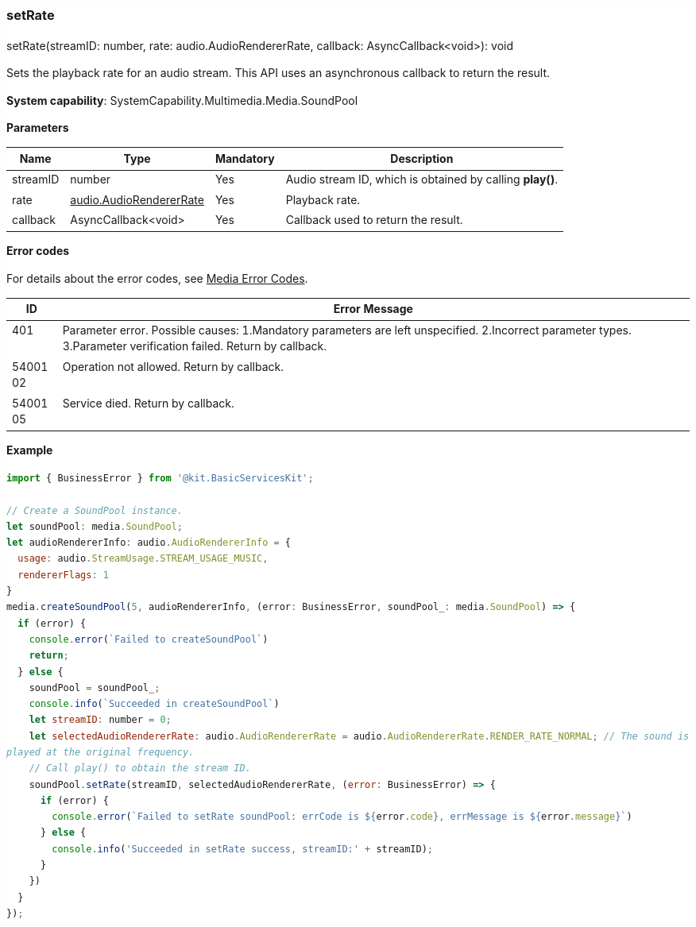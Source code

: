 ### setRate

setRate(streamID: number, rate: audio.AudioRendererRate, callback: AsyncCallback\<void>): void

Sets the playback rate for an audio stream. This API uses an asynchronous callback to return the result.

**System capability**: SystemCapability.Multimedia.Media.SoundPool

**Parameters**

| Name  | Type                  | Mandatory| Description                       |
| -------- | ---------------------- | ---- | --------------------------- |
| streamID | number | Yes  | Audio stream ID, which is obtained by calling **play()**.|
| rate | [audio.AudioRendererRate](../apis-audio-kit/js-apis-audio.md#audiorendererrate8) | Yes  | Playback rate.|
| callback | AsyncCallback\<void> | Yes  | Callback used to return the result.|

**Error codes**

For details about the error codes, see [Media Error Codes](errorcode-media.md).

| ID| Error Message                               |
| -------- | --------------------------------------- |
| 401  | Parameter error. Possible causes: 1.Mandatory parameters are left unspecified. 2.Incorrect parameter types. 3.Parameter verification failed.  Return by callback. |
| 5400102  | Operation not allowed. Return by callback. |
| 5400105  | Service died. Return by callback.       |

**Example**

```js
import { BusinessError } from '@kit.BasicServicesKit';

// Create a SoundPool instance.
let soundPool: media.SoundPool;
let audioRendererInfo: audio.AudioRendererInfo = {
  usage: audio.StreamUsage.STREAM_USAGE_MUSIC,
  rendererFlags: 1
}
media.createSoundPool(5, audioRendererInfo, (error: BusinessError, soundPool_: media.SoundPool) => {
  if (error) {
    console.error(`Failed to createSoundPool`)
    return;
  } else {
    soundPool = soundPool_;
    console.info(`Succeeded in createSoundPool`)
    let streamID: number = 0;
    let selectedAudioRendererRate: audio.AudioRendererRate = audio.AudioRendererRate.RENDER_RATE_NORMAL; // The sound is played at the original frequency.
    // Call play() to obtain the stream ID.
    soundPool.setRate(streamID, selectedAudioRendererRate, (error: BusinessError) => {
      if (error) {
        console.error(`Failed to setRate soundPool: errCode is ${error.code}, errMessage is ${error.message}`)
      } else {
        console.info('Succeeded in setRate success, streamID:' + streamID);
      }
    })
  }
});

```
